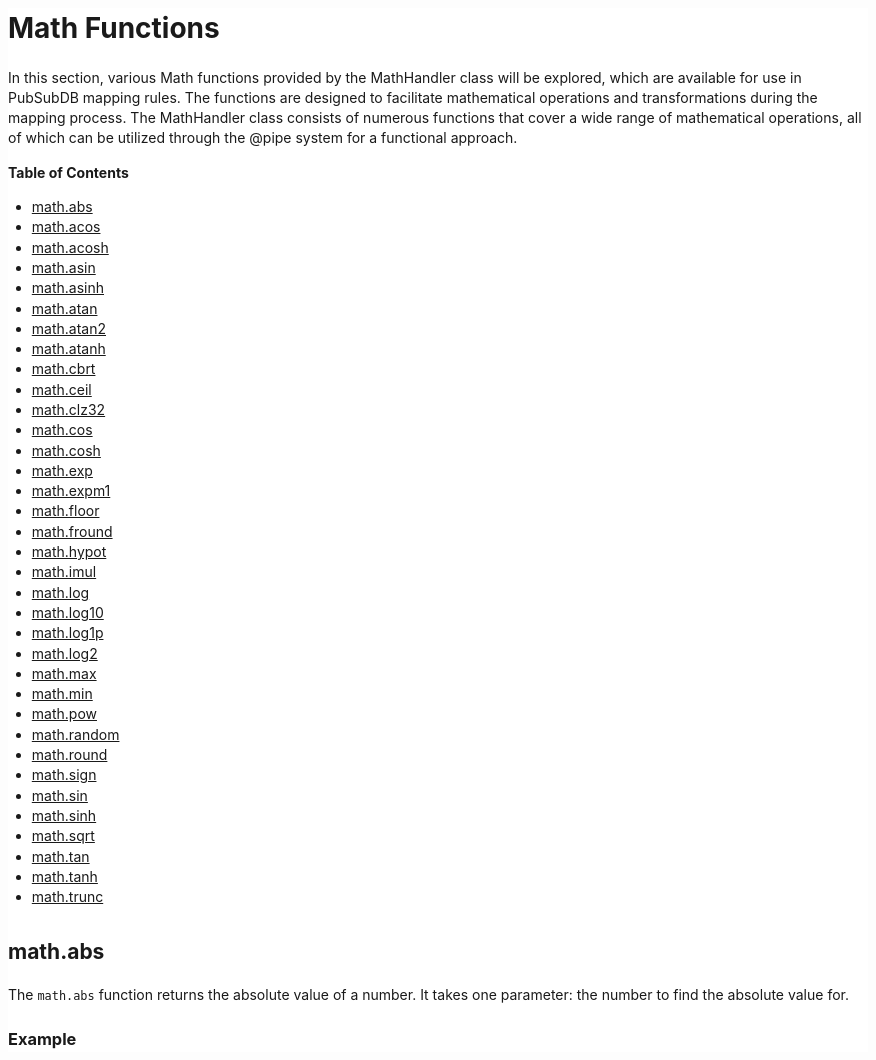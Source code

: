 # Math Functions

In this section, various Math functions provided by the MathHandler class will be explored, which are available for use in PubSubDB mapping rules. The functions are designed to facilitate mathematical operations and transformations during the mapping process. The MathHandler class consists of numerous functions that cover a wide range of mathematical operations, all of which can be utilized through the @pipe system for a functional approach.

**Table of Contents**
- [math.abs](#mathabs)
- [math.acos](#mathacos)
- [math.acosh](#mathacosh)
- [math.asin](#mathasin)
- [math.asinh](#mathasinh)
- [math.atan](#mathatan)
- [math.atan2](#mathatan2)
- [math.atanh](#mathatanh)
- [math.cbrt](#mathcbrt)
- [math.ceil](#mathceil)
- [math.clz32](#mathclz32)
- [math.cos](#mathcos)
- [math.cosh](#mathcosh)
- [math.exp](#mathexp)
- [math.expm1](#mathexpm1)
- [math.floor](#mathfloor)
- [math.fround](#mathfround)
- [math.hypot](#mathhypot)
- [math.imul](#mathimul)
- [math.log](#mathlog)
- [math.log10](#mathlog10)
- [math.log1p](#mathlog1p)
- [math.log2](#mathlog2)
- [math.max](#mathmax)
- [math.min](#mathmin)
- [math.pow](#mathpow)
- [math.random](#mathrandom)
- [math.round](#mathround)
- [math.sign](#mathsign)
- [math.sin](#mathsin)
- [math.sinh](#mathsinh)
- [math.sqrt](#mathsqrt)
- [math.tan](#mathtan)
- [math.tanh](#mathtanh)
- [math.trunc](#mathtrunc)

## math.abs

The `math.abs` function returns the absolute value of a number. It takes one parameter: the number to find the absolute value for.

### Example

